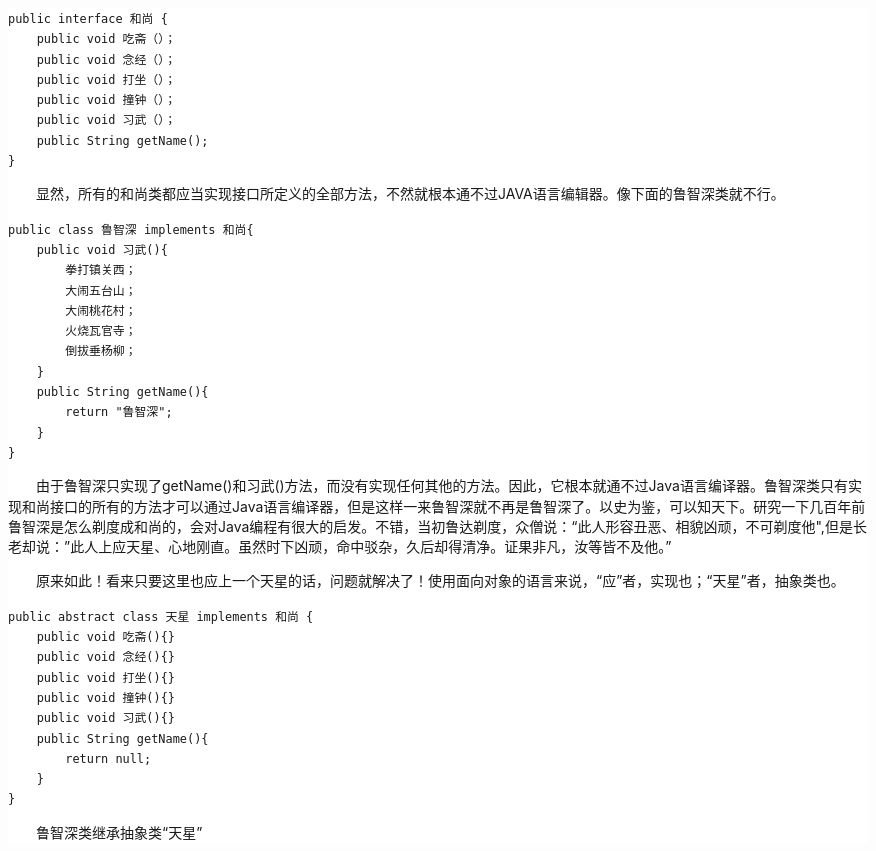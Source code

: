 
```
public interface 和尚 {
    public void 吃斋（）；
    public void 念经（）；
    public void 打坐（）；
    public void 撞钟（）；
    public void 习武（）；
    public String getName();
}
```



　　显然，所有的和尚类都应当实现接口所定义的全部方法，不然就根本通不过JAVA语言编辑器。像下面的鲁智深类就不行。



```
public class 鲁智深 implements 和尚{
    public void 习武(){
        拳打镇关西；
        大闹五台山；
        大闹桃花村；
        火烧瓦官寺；
        倒拔垂杨柳；
    }
    public String getName(){
        return "鲁智深";
    }
}
```



　　由于鲁智深只实现了getName()和习武()方法，而没有实现任何其他的方法。因此，它根本就通不过Java语言编译器。鲁智深类只有实现和尚接口的所有的方法才可以通过Java语言编译器，但是这样一来鲁智深就不再是鲁智深了。以史为鉴，可以知天下。研究一下几百年前鲁智深是怎么剃度成和尚的，会对Java编程有很大的启发。不错，当初鲁达剃度，众僧说：“此人形容丑恶、相貌凶顽，不可剃度他",但是长老却说：”此人上应天星、心地刚直。虽然时下凶顽，命中驳杂，久后却得清净。证果非凡，汝等皆不及他。”

　　原来如此！看来只要这里也应上一个天星的话，问题就解决了！使用面向对象的语言来说，“应”者，实现也；“天星”者，抽象类也。



```
public abstract class 天星 implements 和尚 {
    public void 吃斋(){}
    public void 念经(){}
    public void 打坐(){}
    public void 撞钟(){}
    public void 习武(){}
    public String getName(){
        return null;
    }
}
```



　　鲁智深类继承抽象类“天星”
